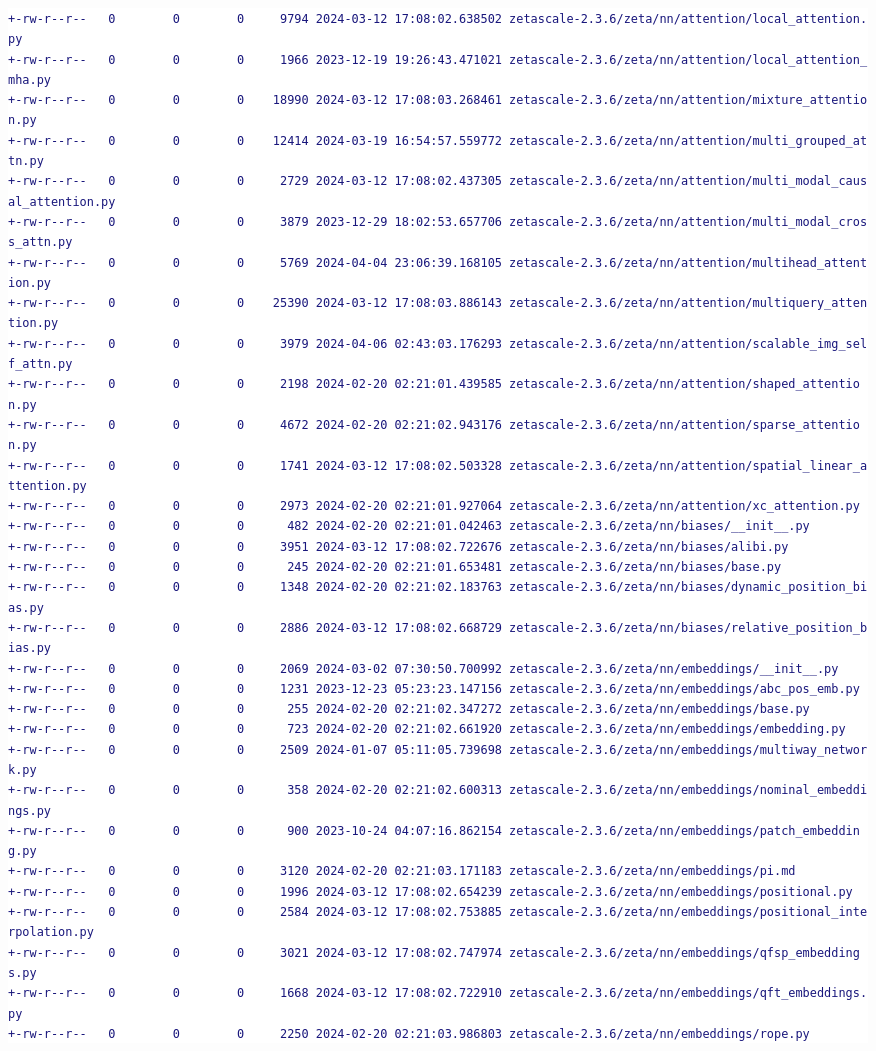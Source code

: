 ```diff
+-rw-r--r--   0        0        0     9794 2024-03-12 17:08:02.638502 zetascale-2.3.6/zeta/nn/attention/local_attention.py
+-rw-r--r--   0        0        0     1966 2023-12-19 19:26:43.471021 zetascale-2.3.6/zeta/nn/attention/local_attention_mha.py
+-rw-r--r--   0        0        0    18990 2024-03-12 17:08:03.268461 zetascale-2.3.6/zeta/nn/attention/mixture_attention.py
+-rw-r--r--   0        0        0    12414 2024-03-19 16:54:57.559772 zetascale-2.3.6/zeta/nn/attention/multi_grouped_attn.py
+-rw-r--r--   0        0        0     2729 2024-03-12 17:08:02.437305 zetascale-2.3.6/zeta/nn/attention/multi_modal_causal_attention.py
+-rw-r--r--   0        0        0     3879 2023-12-29 18:02:53.657706 zetascale-2.3.6/zeta/nn/attention/multi_modal_cross_attn.py
+-rw-r--r--   0        0        0     5769 2024-04-04 23:06:39.168105 zetascale-2.3.6/zeta/nn/attention/multihead_attention.py
+-rw-r--r--   0        0        0    25390 2024-03-12 17:08:03.886143 zetascale-2.3.6/zeta/nn/attention/multiquery_attention.py
+-rw-r--r--   0        0        0     3979 2024-04-06 02:43:03.176293 zetascale-2.3.6/zeta/nn/attention/scalable_img_self_attn.py
+-rw-r--r--   0        0        0     2198 2024-02-20 02:21:01.439585 zetascale-2.3.6/zeta/nn/attention/shaped_attention.py
+-rw-r--r--   0        0        0     4672 2024-02-20 02:21:02.943176 zetascale-2.3.6/zeta/nn/attention/sparse_attention.py
+-rw-r--r--   0        0        0     1741 2024-03-12 17:08:02.503328 zetascale-2.3.6/zeta/nn/attention/spatial_linear_attention.py
+-rw-r--r--   0        0        0     2973 2024-02-20 02:21:01.927064 zetascale-2.3.6/zeta/nn/attention/xc_attention.py
+-rw-r--r--   0        0        0      482 2024-02-20 02:21:01.042463 zetascale-2.3.6/zeta/nn/biases/__init__.py
+-rw-r--r--   0        0        0     3951 2024-03-12 17:08:02.722676 zetascale-2.3.6/zeta/nn/biases/alibi.py
+-rw-r--r--   0        0        0      245 2024-02-20 02:21:01.653481 zetascale-2.3.6/zeta/nn/biases/base.py
+-rw-r--r--   0        0        0     1348 2024-02-20 02:21:02.183763 zetascale-2.3.6/zeta/nn/biases/dynamic_position_bias.py
+-rw-r--r--   0        0        0     2886 2024-03-12 17:08:02.668729 zetascale-2.3.6/zeta/nn/biases/relative_position_bias.py
+-rw-r--r--   0        0        0     2069 2024-03-02 07:30:50.700992 zetascale-2.3.6/zeta/nn/embeddings/__init__.py
+-rw-r--r--   0        0        0     1231 2023-12-23 05:23:23.147156 zetascale-2.3.6/zeta/nn/embeddings/abc_pos_emb.py
+-rw-r--r--   0        0        0      255 2024-02-20 02:21:02.347272 zetascale-2.3.6/zeta/nn/embeddings/base.py
+-rw-r--r--   0        0        0      723 2024-02-20 02:21:02.661920 zetascale-2.3.6/zeta/nn/embeddings/embedding.py
+-rw-r--r--   0        0        0     2509 2024-01-07 05:11:05.739698 zetascale-2.3.6/zeta/nn/embeddings/multiway_network.py
+-rw-r--r--   0        0        0      358 2024-02-20 02:21:02.600313 zetascale-2.3.6/zeta/nn/embeddings/nominal_embeddings.py
+-rw-r--r--   0        0        0      900 2023-10-24 04:07:16.862154 zetascale-2.3.6/zeta/nn/embeddings/patch_embedding.py
+-rw-r--r--   0        0        0     3120 2024-02-20 02:21:03.171183 zetascale-2.3.6/zeta/nn/embeddings/pi.md
+-rw-r--r--   0        0        0     1996 2024-03-12 17:08:02.654239 zetascale-2.3.6/zeta/nn/embeddings/positional.py
+-rw-r--r--   0        0        0     2584 2024-03-12 17:08:02.753885 zetascale-2.3.6/zeta/nn/embeddings/positional_interpolation.py
+-rw-r--r--   0        0        0     3021 2024-03-12 17:08:02.747974 zetascale-2.3.6/zeta/nn/embeddings/qfsp_embeddings.py
+-rw-r--r--   0        0        0     1668 2024-03-12 17:08:02.722910 zetascale-2.3.6/zeta/nn/embeddings/qft_embeddings.py
+-rw-r--r--   0        0        0     2250 2024-02-20 02:21:03.986803 zetascale-2.3.6/zeta/nn/embeddings/rope.py
```